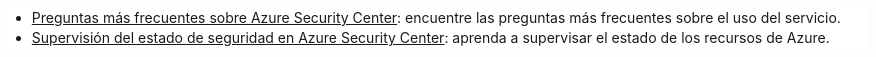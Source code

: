 * [Preguntas más frecuentes sobre Azure Security Center](security-center-faq.md): encuentre las preguntas más frecuentes sobre el uso del servicio.
* [Supervisión del estado de seguridad en Azure Security Center](security-center-monitoring.md): aprenda a supervisar el estado de los recursos de Azure.




[1]: ./media/security-center-enable-data-collection/enable-automatic-provisioning.png
[2]: ./media/security-center-enable-data-collection/use-another-workspace.png
[3]: ./media/security-center-enable-data-collection/reconfigure-monitored-vm.png
[5]: ./media/security-center-enable-data-collection/data-collection-tiers.png
[6]: ./media/security-center-enable-data-collection/disable-data-collection.png
[7]: ./media/security-center-enable-data-collection/select-subscription.png
[8]: ./media/security-center-enable-data-collection/manual-provision.png
[9]: ./media/security-center-enable-data-collection/pricing-tier.png
[10]: ./media/security-center-enable-data-collection/workspace-selection.png
[11]: ./media/security-center-enable-data-collection/log-analytics.png
[12]: ./media/security-center-enable-data-collection/log-analytics2.png
